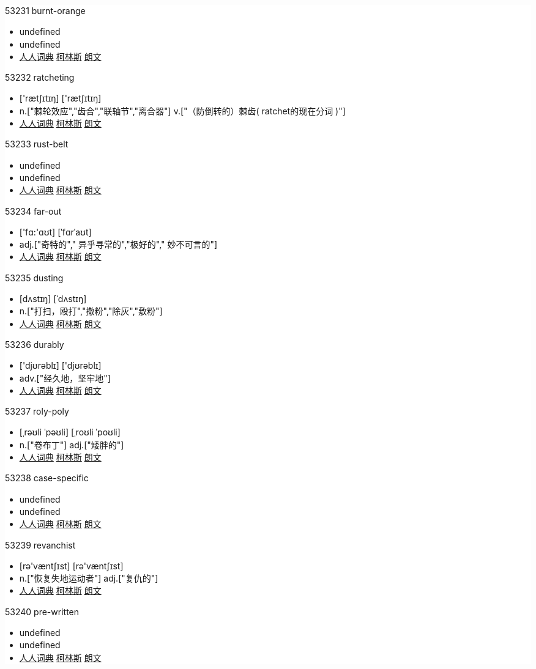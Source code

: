 53231 burnt-orange 
- undefined 
- undefined 
- [人人词典](https://www.91dict.com/words?w=burnt-orange) [柯林斯](https://www.collinsdictionary.com/zh/dictionary/english/burnt-orange) [朗文](https://www.ldoceonline.com/dictionary/burnt-orange) 

53232 ratcheting 
- ['rætʃɪtɪŋ]  ['rætʃɪtɪŋ] 
- n.["棘轮效应","齿合","联轴节","离合器"]  v.["（防倒转的）棘齿( ratchet的现在分词 )"]   
- [人人词典](https://www.91dict.com/words?w=ratcheting) [柯林斯](https://www.collinsdictionary.com/zh/dictionary/english/ratcheting) [朗文](https://www.ldoceonline.com/dictionary/ratcheting) 

53233 rust-belt 
- undefined 
- undefined 
- [人人词典](https://www.91dict.com/words?w=rust-belt) [柯林斯](https://www.collinsdictionary.com/zh/dictionary/english/rust-belt) [朗文](https://www.ldoceonline.com/dictionary/rust-belt) 

53234 far-out 
- ['fɑ:'ɑʊt]  [ˈfɑrˈaʊt] 
- adj.["奇特的"," 异乎寻常的","极好的"," 妙不可言的"]   
- [人人词典](https://www.91dict.com/words?w=far-out) [柯林斯](https://www.collinsdictionary.com/zh/dictionary/english/far-out) [朗文](https://www.ldoceonline.com/dictionary/far-out) 

53235 dusting 
- [dʌstɪŋ]  [ˈdʌstɪŋ] 
- n.["打扫，殴打","撒粉","除灰","敷粉"]   
- [人人词典](https://www.91dict.com/words?w=dusting) [柯林斯](https://www.collinsdictionary.com/zh/dictionary/english/dusting) [朗文](https://www.ldoceonline.com/dictionary/dusting) 

53236 durably 
- ['djʊrəblɪ]  ['djʊrəblɪ] 
- adv.["经久地，坚牢地"]   
- [人人词典](https://www.91dict.com/words?w=durably) [柯林斯](https://www.collinsdictionary.com/zh/dictionary/english/durably) [朗文](https://www.ldoceonline.com/dictionary/durably) 

53237 roly-poly 
- [ˌrəʊli ˈpəʊli]  [ˌroʊli ˈpoʊli] 
- n.["卷布丁"]  adj.["矮胖的"]   
- [人人词典](https://www.91dict.com/words?w=roly-poly) [柯林斯](https://www.collinsdictionary.com/zh/dictionary/english/roly-poly) [朗文](https://www.ldoceonline.com/dictionary/roly-poly) 

53238 case-specific 
- undefined 
- undefined 
- [人人词典](https://www.91dict.com/words?w=case-specific) [柯林斯](https://www.collinsdictionary.com/zh/dictionary/english/case-specific) [朗文](https://www.ldoceonline.com/dictionary/case-specific) 

53239 revanchist 
- [rə'væntʃɪst]  [rə'væntʃɪst] 
- n.["恢复失地运动者"]  adj.["复仇的"]   
- [人人词典](https://www.91dict.com/words?w=revanchist) [柯林斯](https://www.collinsdictionary.com/zh/dictionary/english/revanchist) [朗文](https://www.ldoceonline.com/dictionary/revanchist) 

53240 pre-written 
- undefined 
- undefined 
- [人人词典](https://www.91dict.com/words?w=pre-written) [柯林斯](https://www.collinsdictionary.com/zh/dictionary/english/pre-written) [朗文](https://www.ldoceonline.com/dictionary/pre-written) 
